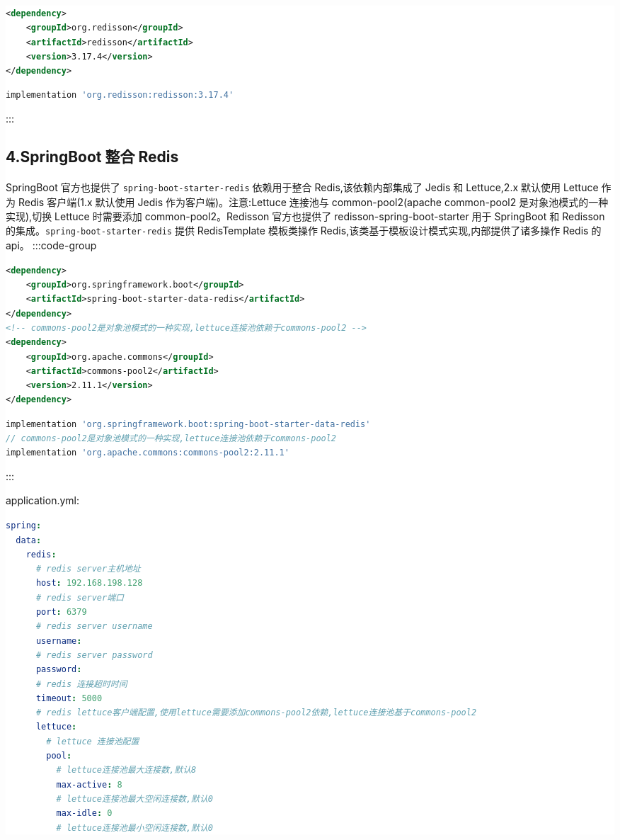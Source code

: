 ```xml [maven依赖]
<dependency>
    <groupId>org.redisson</groupId>
    <artifactId>redisson</artifactId>
    <version>3.17.4</version>
</dependency>
```

```groovy [gradle依赖]
implementation 'org.redisson:redisson:3.17.4'
```

:::

## 4.SpringBoot 整合 Redis

SpringBoot 官方也提供了 `spring-boot-starter-redis` 依赖用于整合 Redis,该依赖内部集成了 Jedis 和 Lettuce,2.x 默认使用 Lettuce 作为 Redis 客户端(1.x 默认使用 Jedis 作为客户端)。注意:Lettuce 连接池与 common-pool2(apache common-pool2 是对象池模式的一种实现),切换 Lettuce 时需要添加 common-pool2。Redisson 官方也提供了 redisson-spring-boot-starter 用于 SpringBoot 和 Redisson 的集成。`spring-boot-starter-redis` 提供 RedisTemplate 模板类操作 Redis,该类基于模板设计模式实现,内部提供了诸多操作 Redis 的 api。
:::code-group

```xml [maven依赖]
<dependency>
    <groupId>org.springframework.boot</groupId>
    <artifactId>spring-boot-starter-data-redis</artifactId>
</dependency>
<!-- commons-pool2是对象池模式的一种实现,lettuce连接池依赖于commons-pool2 -->
<dependency>
    <groupId>org.apache.commons</groupId>
    <artifactId>commons-pool2</artifactId>
    <version>2.11.1</version>
</dependency>
```

```groovy [gradle依赖]
implementation 'org.springframework.boot:spring-boot-starter-data-redis'
// commons-pool2是对象池模式的一种实现,lettuce连接池依赖于commons-pool2
implementation 'org.apache.commons:commons-pool2:2.11.1'
```

:::

application.yml:

```yml
spring:
  data:
    redis:
      # redis server主机地址
      host: 192.168.198.128
      # redis server端口
      port: 6379
      # redis server username
      username:
      # redis server password
      password:
      # redis 连接超时时间
      timeout: 5000
      # redis lettuce客户端配置,使用lettuce需要添加commons-pool2依赖,lettuce连接池基于commons-pool2
      lettuce:
        # lettuce 连接池配置
        pool:
          # lettuce连接池最大连接数,默认8
          max-active: 8
          # lettuce连接池最大空闲连接数,默认0
          max-idle: 0
          # lettuce连接池最小空闲连接数,默认0
```